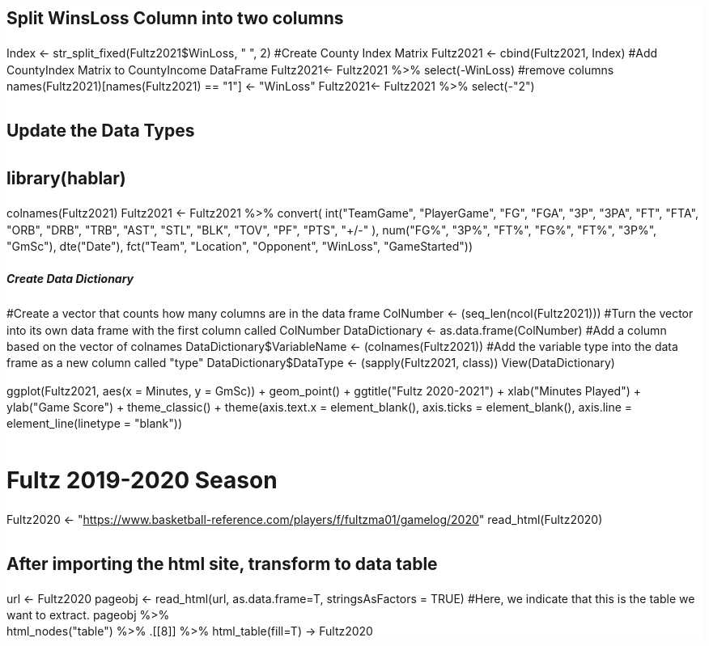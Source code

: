 ## Split WinsLoss Column into two columns 
Index <- str_split_fixed(Fultz2021$WinLoss, " ", 2) #Create County Index Matrix
Fultz2021 <- cbind(Fultz2021, Index) #Add CountyIndex Matrix to CountyIncome DataFrame
Fultz2021<- Fultz2021 %>% select(-WinLoss) #remove columns
names(Fultz2021)[names(Fultz2021) == "1"] <- "WinLoss" 
Fultz2021<- Fultz2021 %>% select(-"2")

## Update the Data Types 
## library(hablar)
colnames(Fultz2021)
Fultz2021 <- Fultz2021 %>% convert(
  int("TeamGame", "PlayerGame", "FG", "FGA", "3P", "3PA", "FT", "FTA", "ORB", 
      "DRB", "TRB", "AST", "STL", "BLK", "TOV", "PF", "PTS", "+/-" ), 
  num("FG%", "3P%", "FT%", "FG%", "FT%", "3P%", "GmSc"),
  dte("Date"),
  fct("Team", "Location", "Opponent", "WinLoss", "GameStarted"))

##### Create Data Dictionary ##### 
#Create a vector that counts how many columns are in the data frame
ColNumber <- (seq_len(ncol(Fultz2021)))
#Turn the vector into its own data frame with the first column called ColNumber 
DataDictionary <- as.data.frame(ColNumber)
#Add a column based on the vector of colnames 
DataDictionary$VariableName <- (colnames(Fultz2021))
#Add the variable type into the data frame as a new column called "type"
DataDictionary$DataType <- (sapply(Fultz2021, class))
View(DataDictionary)

ggplot(Fultz2021, aes(x = Minutes, y = GmSc)) + 
  geom_point() +
  ggtitle("Fultz 2020-2021") + 
  xlab("Minutes Played") + 
  ylab("Game Score") + 
  theme_classic() + 
  theme(axis.text.x = element_blank(), axis.ticks = element_blank(), axis.line = element_line(linetype = "blank"))

# Fultz 2019-2020 Season  
Fultz2020 <- "https://www.basketball-reference.com/players/f/fultzma01/gamelog/2020"
read_html(Fultz2020)

## After importing the html site, transform to data table
url <- Fultz2020
pageobj <- read_html(url, as.data.frame=T, stringsAsFactors = TRUE)
#Here, we indicate that this is the table we want to extract.
pageobj %>%  
  html_nodes("table") %>% 
  .[[8]] %>% 
  html_table(fill=T) -> Fultz2020
